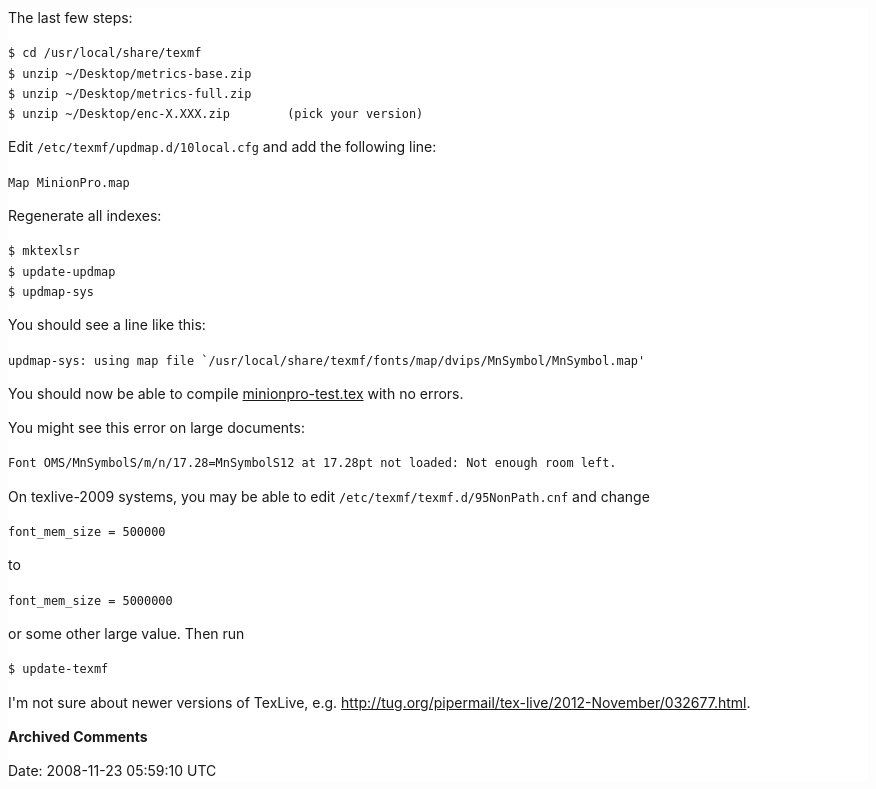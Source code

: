 The last few steps: 

```shell-session
$ cd /usr/local/share/texmf
$ unzip ~/Desktop/metrics-base.zip
$ unzip ~/Desktop/metrics-full.zip
$ unzip ~/Desktop/enc-X.XXX.zip        (pick your version)
```

Edit ``/etc/texmf/updmap.d/10local.cfg`` and add the following line: 

```
Map MinionPro.map
```

Regenerate all indexes: 

```shell-session
$ mktexlsr
$ update-updmap
$ updmap-sys
```

You should see a line like this: 

```
updmap-sys: using map file `/usr/local/share/texmf/fonts/map/dvips/MnSymbol/MnSymbol.map'
```

You should now be able to compile [minionpro-test.tex](/stuff/myfiles/minionpro/minionpro-test.tex) with no errors. 

You might see this error on large documents: 

```
Font OMS/MnSymbolS/m/n/17.28=MnSymbolS12 at 17.28pt not loaded: Not enough room left.
```

On texlive-2009 systems, you may be able to edit ``/etc/texmf/texmf.d/95NonPath.cnf`` and change 

```
font_mem_size = 500000
```

to 

```
font_mem_size = 5000000
```

or some other large value. Then run

```shell-session
$ update-texmf
```

I'm not sure about newer versions of TexLive, e.g. <http://tug.org/pipermail/tex-live/2012-November/032677.html>.

**Archived Comments**

Date: 2008-11-23 05:59:10 UTC
